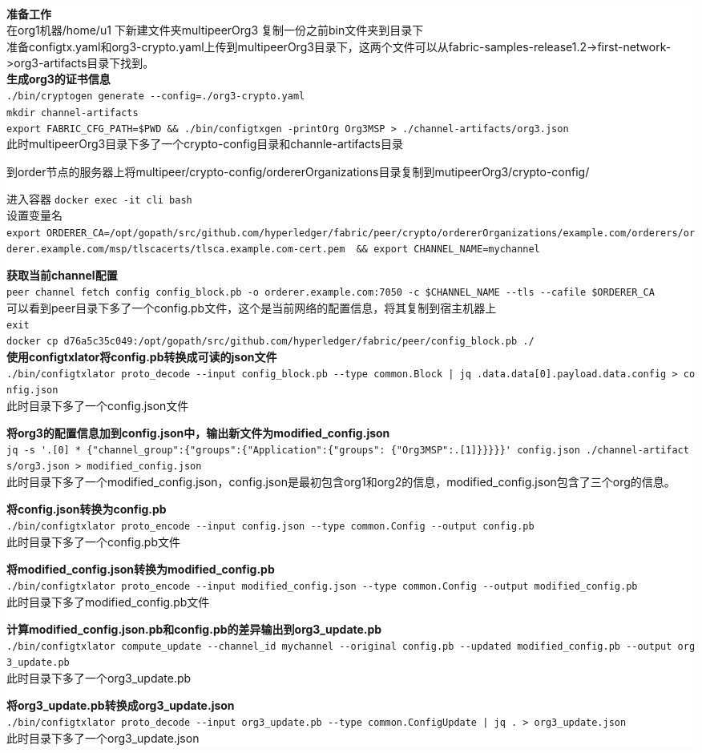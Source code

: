 
**准备工作**  
在org1机器/home/u1 下新建文件夹multipeerOrg3 复制一份之前bin文件夹到目录下  
准备configtx.yaml和org3-crypto.yaml上传到multipeerOrg3目录下，这两个文件可以从fabric-samples-release1.2->first-network->org3-artifacts目录下找到。  
**生成org3的证书信息**  
`./bin/cryptogen generate --config=./org3-crypto.yaml`  
`mkdir channel-artifacts`  
`export FABRIC_CFG_PATH=$PWD && ./bin/configtxgen -printOrg Org3MSP > ./channel-artifacts/org3.json`  
此时multipeerOrg3目录下多了一个crypto-config目录和channle-artifacts目录  

到order节点的服务器上将multipeer/crypto-config/ordererOrganizations目录复制到mutipeerOrg3/crypto-config/  

进入容器
`docker exec -it cli bash`  
设置变量名  
`export ORDERER_CA=/opt/gopath/src/github.com/hyperledger/fabric/peer/crypto/ordererOrganizations/example.com/orderers/orderer.example.com/msp/tlscacerts/tlsca.example.com-cert.pem  && export CHANNEL_NAME=mychannel`

**获取当前channel配置**  
`peer channel fetch config config_block.pb -o orderer.example.com:7050 -c $CHANNEL_NAME --tls --cafile $ORDERER_CA`  
可以看到peer目录下多了一个config.pb文件，这个是当前网络的配置信息，将其复制到宿主机器上  
`exit`  
`docker cp d76a5c35c049:/opt/gopath/src/github.com/hyperledger/fabric/peer/config_block.pb ./`  
**使用configtxlator将config.pb转换成可读的json文件**  
`./bin/configtxlator proto_decode --input config_block.pb --type common.Block | jq .data.data[0].payload.data.config > config.json`  
此时目录下多了一个config.json文件  

**将org3的配置信息加到config.json中，输出新文件为modified_config.json**  
`jq -s '.[0] * {"channel_group":{"groups":{"Application":{"groups": {"Org3MSP":.[1]}}}}}' config.json ./channel-artifacts/org3.json > modified_config.json`  
此时目录下多了一个modified_config.json，config.json是最初包含org1和org2的信息，modified_config.json包含了三个org的信息。  

**将config.json转换为config.pb**  
`./bin/configtxlator proto_encode --input config.json --type common.Config --output config.pb`  
此时目录下多了一个config.pb文件  

**将modified_config.json转换为modified_config.pb**    
`./bin/configtxlator proto_encode --input modified_config.json --type common.Config --output modified_config.pb`  
此时目录下多了modified_config.pb文件  

**计算modified_config.json.pb和config.pb的差异输出到org3_update.pb**  
`./bin/configtxlator compute_update --channel_id mychannel --original config.pb --updated modified_config.pb --output org3_update.pb`  
此时目录下多了一个org3_update.pb  

**将org3_update.pb转换成org3_update.json**  
`./bin/configtxlator proto_decode --input org3_update.pb --type common.ConfigUpdate | jq . > org3_update.json`  
此时目录下多了一个org3_update.json  
